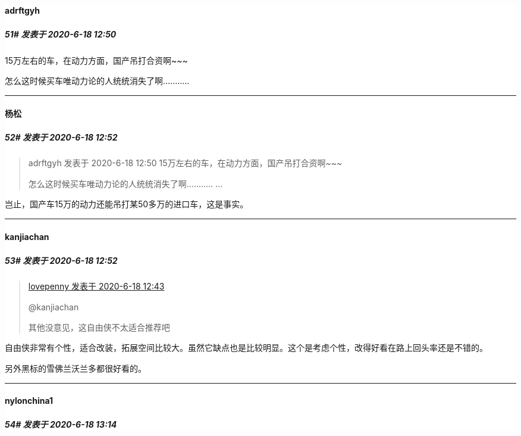####  adrftgyh  
##### 51#       发表于 2020-6-18 12:50




15万左右的车，在动力方面，国产吊打合资啊~~~


怎么这时候买车唯动力论的人统统消失了啊...........







-----

####  杨松  
##### 52#       发表于 2020-6-18 12:52



<blockquote>adrftgyh 发表于 2020-6-18 12:50
15万左右的车，在动力方面，国产吊打合资啊~~~


怎么这时候买车唯动力论的人统统消失了啊........... ...</blockquote>
岂止，国产车15万的动力还能吊打某50多万的进口车，这是事实。







-----

####  kanjiachan  
##### 53#       发表于 2020-6-18 12:52



<blockquote><a href="httphttps://bbs.saraba1st.com/2b/forum.php?mod=redirect&amp;goto=findpost&amp;pid=47849443&amp;ptid=1942414" target="_blank">lovepenny 发表于 2020-6-18 12:43</a>

@kanjiachan

其他没意见，这自由侠不太适合推荐吧</blockquote>
自由侠非常有个性，适合改装，拓展空间比较大。虽然它缺点也是比较明显。这个是考虑个性，改得好看在路上回头率还是不错的。

另外黑标的雪佛兰沃兰多都很好看的。







-----

####  nylonchina1  
##### 54#       发表于 2020-6-18 13:14


